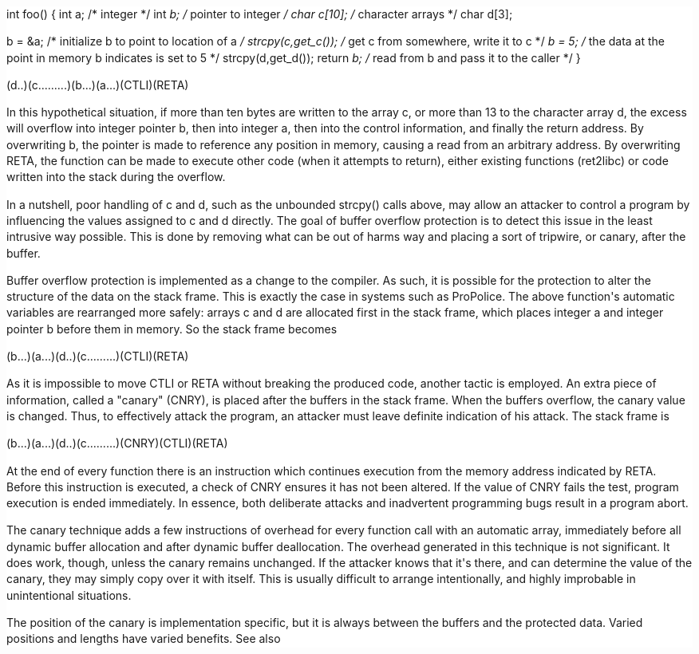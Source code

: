int foo() {
  int a;             /* integer */
  int *b;            /* pointer to integer */
  char c[10];        /* character arrays */
  char d[3];

  b = &a;            /* initialize b to point to location of a */
  strcpy(c,get_c()); /* get c from somewhere, write it to c */
  *b = 5;            /* the data at the point in memory b indicates is set to 5 */
  strcpy(d,get_d());
  return *b;         /* read from b and pass it to the caller */
}

(d..)(c.........)(b...)(a...)(CTLI)(RETA)

In this hypothetical situation, if more than ten bytes are written to the array c, or more than 13 to the character array d, the excess will overflow into integer pointer b, then into integer a, then into the control information, and finally the return address. By overwriting b, the pointer is made to reference any position in memory, causing a read from an arbitrary address. By overwriting RETA, the function can be made to execute other code (when it attempts to return), either existing functions (ret2libc) or code written into the stack during the overflow.

In a nutshell, poor handling of c and d, such as the unbounded strcpy() calls above, may allow an attacker to control a program by influencing the values assigned to c and d directly. The goal of buffer overflow protection is to detect this issue in the least intrusive way possible. This is done by removing what can be out of harms way and placing a sort of tripwire, or canary, after the buffer.

Buffer overflow protection is implemented as a change to the compiler. As such, it is possible for the protection to alter the structure of the data on the stack frame. This is exactly the case in systems such as ProPolice. The above function's automatic variables are rearranged more safely: arrays c and d are allocated first in the stack frame, which places integer a and integer pointer b before them in memory. So the stack frame becomes

(b...)(a...)(d..)(c.........)(CTLI)(RETA)

As it is impossible to move CTLI or RETA without breaking the produced code, another tactic is employed. An extra piece of information, called a "canary" (CNRY), is placed after the buffers in the stack frame. When the buffers overflow, the canary value is changed. Thus, to effectively attack the program, an attacker must leave definite indication of his attack. The stack frame is

(b...)(a...)(d..)(c.........)(CNRY)(CTLI)(RETA)

At the end of every function there is an instruction which continues execution from the memory address indicated by RETA. Before this instruction is executed, a check of CNRY ensures it has not been altered. If the value of CNRY fails the test, program execution is ended immediately. In essence, both deliberate attacks and inadvertent programming bugs result in a program abort.

The canary technique adds a few instructions of overhead for every function call with an automatic array, immediately before all dynamic buffer allocation and after dynamic buffer deallocation. The overhead generated in this technique is not significant. It does work, though, unless the canary remains unchanged. If the attacker knows that it's there, and can determine the value of the canary, they may simply copy over it with itself. This is usually difficult to arrange intentionally, and highly improbable in unintentional situations.

The position of the canary is implementation specific, but it is always between the buffers and the protected data. Varied positions and lengths have varied benefits.
See also

